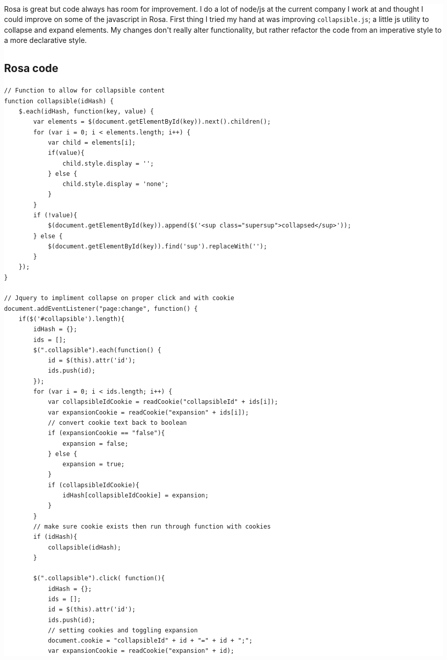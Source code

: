 Rosa is great but code always has room for improvement. I do a lot of node/js at the current company I work at and thought I could improve on some of the javascript in Rosa. First thing I tried my hand at was improving `collapsible.js`; a little js utility to collapse and expand elements. My changes don't really alter functionality, but rather refactor the code from an imperative style to a more declarative style. 

## Rosa code

```
// Function to allow for collapsible content
function collapsible(idHash) {
    $.each(idHash, function(key, value) {
        var elements = $(document.getElementById(key)).next().children();
        for (var i = 0; i < elements.length; i++) {
            var child = elements[i];
            if(value){
                child.style.display = '';
            } else {
                child.style.display = 'none';
            }
        }
        if (!value){
            $(document.getElementById(key)).append($('<sup class="supersup">collapsed</sup>'));
        } else {
            $(document.getElementById(key)).find('sup').replaceWith('');
        }
    });
}

// Jquery to impliment collapse on proper click and with cookie
document.addEventListener("page:change", function() {
    if($('#collapsible').length){
        idHash = {};
        ids = [];
        $(".collapsible").each(function() {
            id = $(this).attr('id');
            ids.push(id);
        });
        for (var i = 0; i < ids.length; i++) {
            var collapsibleIdCookie = readCookie("collapsibleId" + ids[i]);
            var expansionCookie = readCookie("expansion" + ids[i]);
            // convert cookie text back to boolean
            if (expansionCookie == "false"){
                expansion = false;
            } else {
                expansion = true;
            }
            if (collapsibleIdCookie){
                idHash[collapsibleIdCookie] = expansion;
            }
        }
        // make sure cookie exists then run through function with cookies
        if (idHash){
            collapsible(idHash);
        }

        $(".collapsible").click( function(){
            idHash = {};
            ids = [];
            id = $(this).attr('id');
            ids.push(id);
            // setting cookies and toggling expansion
            document.cookie = "collapsibleId" + id + "=" + id + ";";
            var expansionCookie = readCookie("expansion" + id);
```

[hacktoberfestUrl]: https://hacktoberfest.digitalocean.com/
[hacktoberfestpic]: /../images/hacktoberfest.png
[tophat]: https://twitter.com/tophat__
[ternary]: https://developer.mozilla.org/en-US/docs/Web/JavaScript/Reference/Operators/Conditional_Operator
[tag]: https://developer.mozilla.org/en-US/docs/Web/JavaScript/Reference/template_strings#Tagged_template_strings
[template]: https://developer.mozilla.org/en-US/docs/Web/JavaScript/Reference/Template_literals